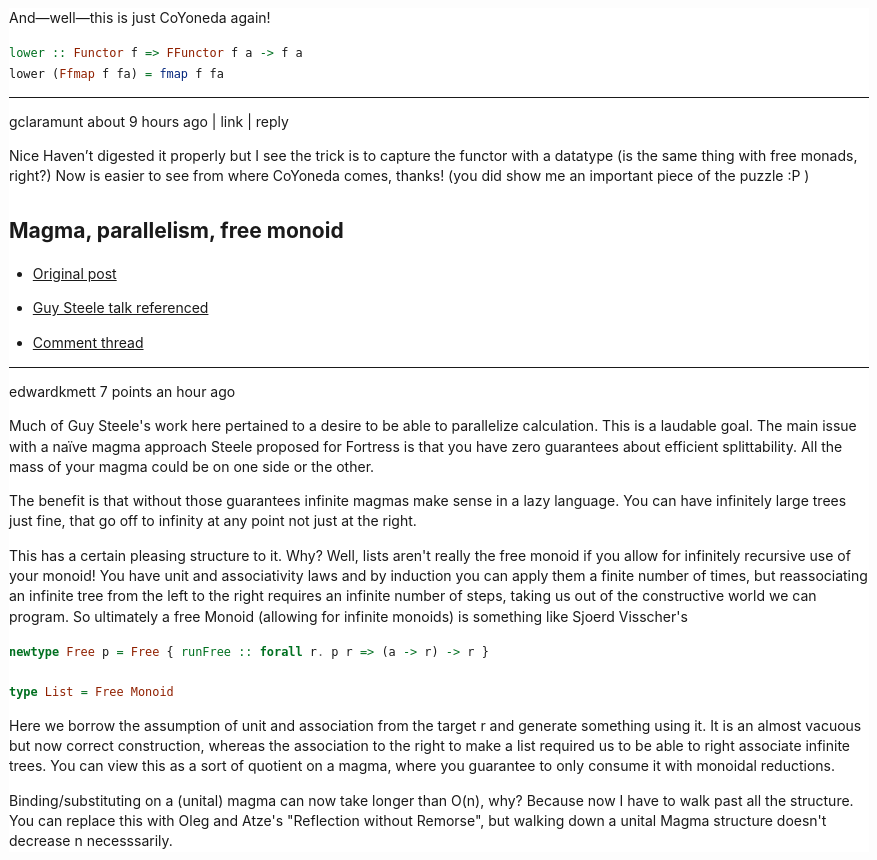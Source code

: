 And—well—this is just CoYoneda again!

```haskell
lower :: Functor f => FFunctor f a -> f a
lower (Ffmap f fa) = fmap f fa
```

* * * * *

gclaramunt about 9 hours ago | link | reply

Nice Haven’t digested it properly but I see the trick is to capture
the functor with a datatype (is the same thing with free monads,
right?) Now is easier to see from where CoYoneda comes, thanks! (you
did show me an important piece of the puzzle :P )

## Magma, parallelism, free monoid

- [Original post](https://www.fpcomplete.com/user/bss/magma-tree)

- [Guy Steele talk referenced](https://vimeo.com/6624203)

- [Comment thread](https://www.reddit.com/r/haskell/comments/2corq6/algebraic_terraforming_trees_from_magma/)

* * * * *

edwardkmett 7 points an hour ago

Much of Guy Steele's work here pertained to a desire to be able to parallelize calculation. This is a laudable goal.
The main issue with a naïve magma approach Steele proposed for Fortress is that you have zero guarantees about efficient splittability. All the mass of your magma could be on one side or the other.

The benefit is that without those guarantees infinite magmas make sense in a lazy language. You can have infinitely large trees just fine, that go off to infinity at any point not just at the right.

This has a certain pleasing structure to it. Why? Well, lists aren't really the free monoid if you allow for infinitely recursive use of your monoid! You have unit and associativity laws and by induction you can apply them a finite number of times, but reassociating an infinite tree from the left to the right requires an infinite number of steps, taking us out of the constructive world we can program. So ultimately a free Monoid (allowing for infinite monoids) is something like Sjoerd Visscher's

```haskell
newtype Free p = Free { runFree :: forall r. p r => (a -> r) -> r }

type List = Free Monoid
```

Here we borrow the assumption of unit and association from the target r and generate something using it. It is an almost vacuous but now correct construction, whereas the association to the right to make a list required us to be able to right associate infinite trees. You can view this as a sort of quotient on a magma, where you guarantee to only consume it with monoidal reductions.

Binding/substituting on a (unital) magma can now take longer than O(n), why? Because now I have to walk past all the structure. You can replace this with Oleg and Atze's "Reflection without Remorse", but walking down a unital Magma structure doesn't decrease n necesssarily.
